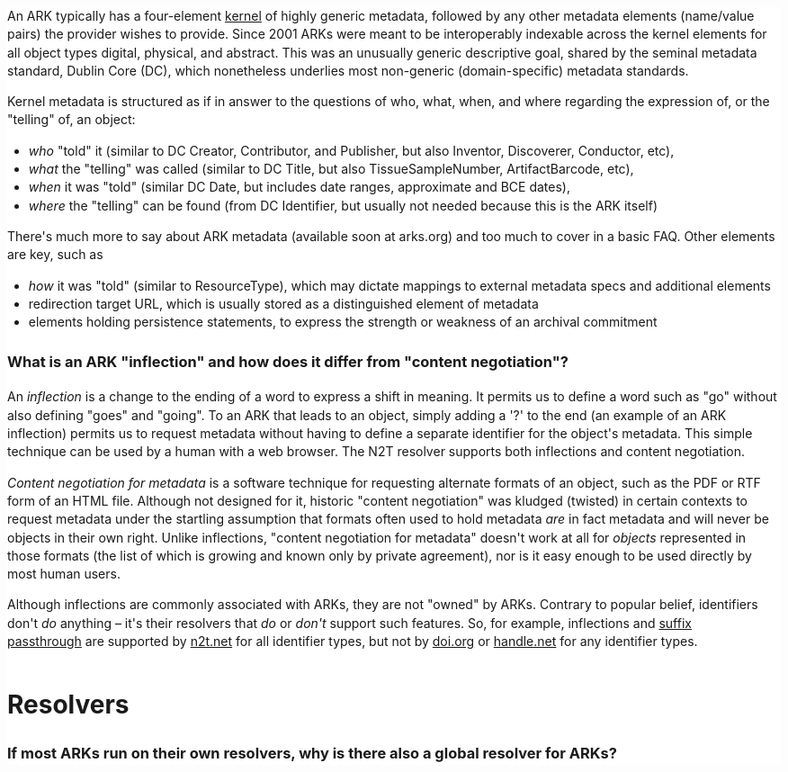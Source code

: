 An ARK typically has a four-element [kernel](http://dublincore.org/groups/kernel/spec/) of highly generic metadata, followed by any other metadata elements (name/value pairs) the provider wishes to provide. Since 2001 ARKs were meant to be interoperably indexable across the kernel elements for all object types digital, physical, and abstract. This was an unusually generic descriptive goal, shared by the seminal metadata standard, Dublin Core (DC), which nonetheless underlies most non-generic (domain-specific) metadata standards.

Kernel metadata is structured as if in answer to the questions of who, what, when, and where regarding the expression of, or the "telling" of, an object:

*   _who_ "told" it (similar to DC Creator, Contributor, and Publisher, but also Inventor, Discoverer, Conductor, etc),
*   _what_ the "telling" was called (similar to DC Title, but also TissueSampleNumber, ArtifactBarcode, etc),
*   _when_ it was "told" (similar DC Date, but includes date ranges, approximate and BCE dates),
*   _where_ the "telling" can be found (from DC Identifier, but usually not needed because this is the ARK itself)

There's much more to say about ARK metadata (available soon at arks.org) and too much to cover in a basic FAQ. Other elements are key, such as 

*   _how_ it was "told" (similar to ResourceType), which may dictate mappings to external metadata specs and additional elements
*   redirection target URL, which is usually stored as a distinguished element of metadata
*   elements holding persistence statements, to express the strength or weakness of an archival commitment

### What is an ARK "inflection" and how does it differ from "content negotiation"?

An _inflection_ is a change to the ending of a word to express a shift in meaning. It permits us to define a word such as "go" without also defining "goes" and "going". To an ARK that leads to an object, simply adding a '?' to the end (an example of an ARK inflection) permits us to request metadata without having to define a separate identifier for the object's metadata. This simple technique can be used by a human with a web browser. The N2T resolver supports both inflections and content negotiation.

_Content negotiation for metadata_ is a software technique for requesting alternate formats of an object, such as the PDF or RTF form of an HTML file. Although not designed for it, historic "content negotiation" was kludged (twisted) in certain contexts to request metadata under the startling assumption that formats often used to hold metadata _are_ in fact metadata and will never be objects in their own right. Unlike inflections, "content negotiation for metadata" doesn't work at all for _objects_ represented in those formats (the list of which is growing and known only by private agreement), nor is it easy enough to be used directly by most human users.

Although inflections are commonly associated with ARKs, they are not "owned" by ARKs. Contrary to popular belief, identifiers don't _do_ anything – it's their resolvers that _do_ or _don't_ support such features. So, for example, inflections and [suffix passthrough](https://ezid.cdlib.org/learn/suffix_passthrough) are supported by [n2t.net](http://n2t.net) for all identifier types, but not by [doi.org](http://doi.org) or [handle.net](http://handle.net) for any identifier types.

Resolvers
=========

### If most ARKs run on their own resolvers, why is there also a global resolver for ARKs?
